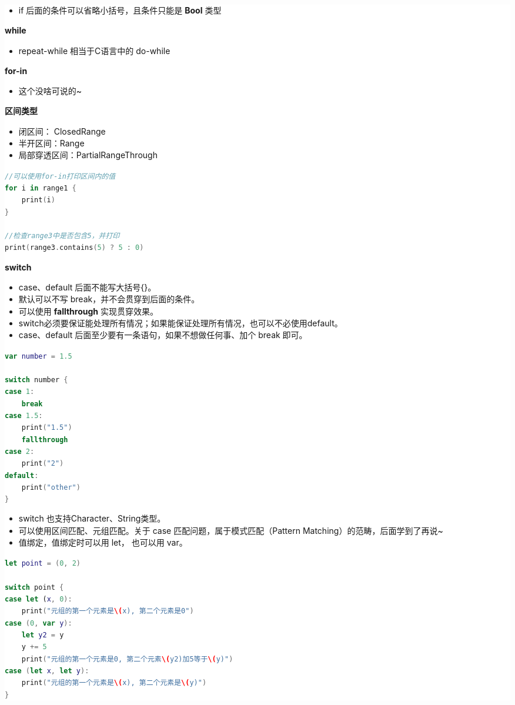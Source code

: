 - if 后面的条件可以省略小括号，且条件只能是 **Bool** 类型

**while**

- repeat-while 相当于C语言中的 do-while

**for-in**

- 这个没啥可说的~

**区间类型**

- 闭区间： ClosedRange
- 半开区间：Range
- 局部穿透区间：PartialRangeThrough

```swift
//可以使用for-in打印区间内的值
for i in range1 {
    print(i)
}

//检查range3中是否包含5，并打印
print(range3.contains(5) ? 5 : 0)
```



**switch**

- case、default 后面不能写大括号{}。
- 默认可以不写 break，并不会贯穿到后面的条件。
- 可以使用 **fallthrough** 实现贯穿效果。
- switch必须要保证能处理所有情况；如果能保证处理所有情况，也可以不必使用default。
- case、default 后面至少要有一条语句，如果不想做任何事、加个 break 即可。

```swift
var number = 1.5

switch number {
case 1:
    break
case 1.5:
    print("1.5")
    fallthrough
case 2:
    print("2")
default:
    print("other")
}
```

- switch 也支持Character、String类型。
- 可以使用区间匹配、元组匹配。关于 case 匹配问题，属于模式匹配（Pattern Matching）的范畴，后面学到了再说~
- 值绑定，值绑定时可以用 let， 也可以用 var。

```swift
let point = (0, 2)

switch point {
case let (x, 0):
    print("元组的第一个元素是\(x), 第二个元素是0")
case (0, var y):
    let y2 = y
    y += 5
    print("元组的第一个元素是0, 第二个元素\(y2)加5等于\(y)")
case (let x, let y):
    print("元组的第一个元素是\(x), 第二个元素是\(y)")
}
```

